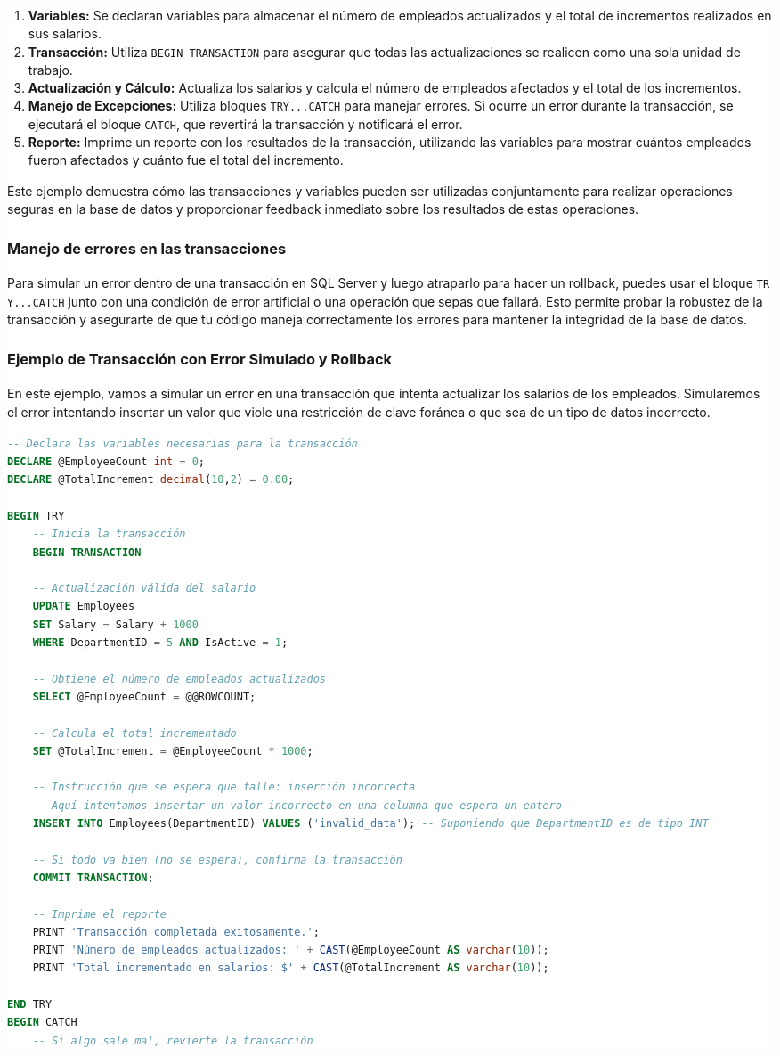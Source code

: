 1. **Variables:** Se declaran variables para almacenar el número de empleados actualizados y el total de incrementos realizados en sus salarios.
2. **Transacción:** Utiliza `BEGIN TRANSACTION` para asegurar que todas las actualizaciones se realicen como una sola unidad de trabajo.
3. **Actualización y Cálculo:** Actualiza los salarios y calcula el número de empleados afectados y el total de los incrementos.
4. **Manejo de Excepciones:** Utiliza bloques `TRY...CATCH` para manejar errores. Si ocurre un error durante la transacción, se ejecutará el bloque `CATCH`, que revertirá la transacción y notificará el error.
5. **Reporte:** Imprime un reporte con los resultados de la transacción, utilizando las variables para mostrar cuántos empleados fueron afectados y cuánto fue el total del incremento.

Este ejemplo demuestra cómo las transacciones y variables pueden ser utilizadas conjuntamente para realizar operaciones seguras en la base de datos y proporcionar feedback inmediato sobre los resultados de estas operaciones.

### Manejo de errores en las transacciones

Para simular un error dentro de una transacción en SQL Server y luego atraparlo para hacer un rollback, puedes usar el bloque `TRY...CATCH` junto con una condición de error artificial o una operación que sepas que fallará. Esto permite probar la robustez de la transacción y asegurarte de que tu código maneja correctamente los errores para mantener la integridad de la base de datos.

### Ejemplo de Transacción con Error Simulado y Rollback

En este ejemplo, vamos a simular un error en una transacción que intenta actualizar los salarios de los empleados. Simularemos el error intentando insertar un valor que viole una restricción de clave foránea o que sea de un tipo de datos incorrecto.

```sql
-- Declara las variables necesarias para la transacción
DECLARE @EmployeeCount int = 0;
DECLARE @TotalIncrement decimal(10,2) = 0.00;

BEGIN TRY
    -- Inicia la transacción
    BEGIN TRANSACTION

    -- Actualización válida del salario
    UPDATE Employees
    SET Salary = Salary + 1000
    WHERE DepartmentID = 5 AND IsActive = 1;

    -- Obtiene el número de empleados actualizados
    SELECT @EmployeeCount = @@ROWCOUNT;

    -- Calcula el total incrementado
    SET @TotalIncrement = @EmployeeCount * 1000;

    -- Instrucción que se espera que falle: inserción incorrecta
    -- Aquí intentamos insertar un valor incorrecto en una columna que espera un entero
    INSERT INTO Employees(DepartmentID) VALUES ('invalid_data'); -- Suponiendo que DepartmentID es de tipo INT

    -- Si todo va bien (no se espera), confirma la transacción
    COMMIT TRANSACTION;

    -- Imprime el reporte
    PRINT 'Transacción completada exitosamente.';
    PRINT 'Número de empleados actualizados: ' + CAST(@EmployeeCount AS varchar(10));
    PRINT 'Total incrementado en salarios: $' + CAST(@TotalIncrement AS varchar(10));

END TRY
BEGIN CATCH
    -- Si algo sale mal, revierte la transacción
```